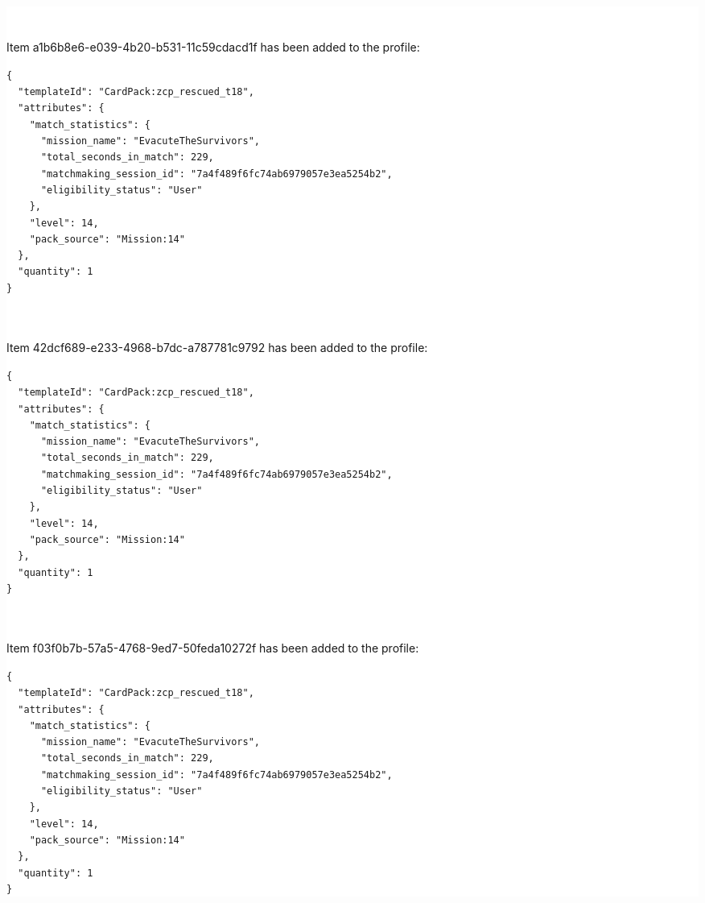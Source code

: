 <br><br>
Item a1b6b8e6-e039-4b20-b531-11c59cdacd1f has been added to the profile:

```
{
  "templateId": "CardPack:zcp_rescued_t18",
  "attributes": {
    "match_statistics": {
      "mission_name": "EvacuteTheSurvivors",
      "total_seconds_in_match": 229,
      "matchmaking_session_id": "7a4f489f6fc74ab6979057e3ea5254b2",
      "eligibility_status": "User"
    },
    "level": 14,
    "pack_source": "Mission:14"
  },
  "quantity": 1
}
```

<br><br>
Item 42dcf689-e233-4968-b7dc-a787781c9792 has been added to the profile:

```
{
  "templateId": "CardPack:zcp_rescued_t18",
  "attributes": {
    "match_statistics": {
      "mission_name": "EvacuteTheSurvivors",
      "total_seconds_in_match": 229,
      "matchmaking_session_id": "7a4f489f6fc74ab6979057e3ea5254b2",
      "eligibility_status": "User"
    },
    "level": 14,
    "pack_source": "Mission:14"
  },
  "quantity": 1
}
```

<br><br>
Item f03f0b7b-57a5-4768-9ed7-50feda10272f has been added to the profile:

```
{
  "templateId": "CardPack:zcp_rescued_t18",
  "attributes": {
    "match_statistics": {
      "mission_name": "EvacuteTheSurvivors",
      "total_seconds_in_match": 229,
      "matchmaking_session_id": "7a4f489f6fc74ab6979057e3ea5254b2",
      "eligibility_status": "User"
    },
    "level": 14,
    "pack_source": "Mission:14"
  },
  "quantity": 1
}
```
